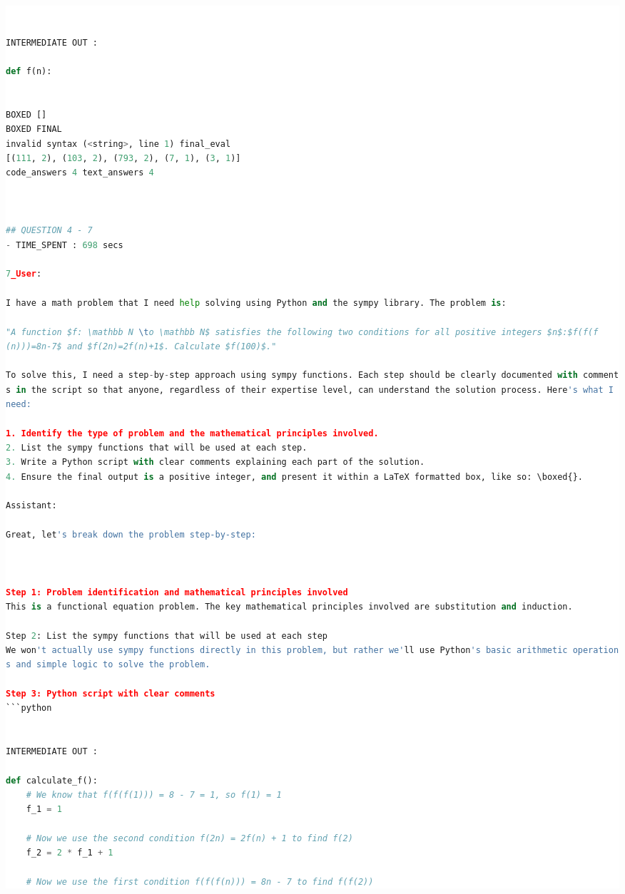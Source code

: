```python


INTERMEDIATE OUT :

def f(n):
   

BOXED []
BOXED FINAL 
invalid syntax (<string>, line 1) final_eval
[(111, 2), (103, 2), (793, 2), (7, 1), (3, 1)]
code_answers 4 text_answers 4



## QUESTION 4 - 7 
- TIME_SPENT : 698 secs

7_User:

I have a math problem that I need help solving using Python and the sympy library. The problem is:

"A function $f: \mathbb N \to \mathbb N$ satisfies the following two conditions for all positive integers $n$:$f(f(f(n)))=8n-7$ and $f(2n)=2f(n)+1$. Calculate $f(100)$."

To solve this, I need a step-by-step approach using sympy functions. Each step should be clearly documented with comments in the script so that anyone, regardless of their expertise level, can understand the solution process. Here's what I need:

1. Identify the type of problem and the mathematical principles involved.
2. List the sympy functions that will be used at each step.
3. Write a Python script with clear comments explaining each part of the solution.
4. Ensure the final output is a positive integer, and present it within a LaTeX formatted box, like so: \boxed{}.

Assistant:

Great, let's break down the problem step-by-step:



Step 1: Problem identification and mathematical principles involved
This is a functional equation problem. The key mathematical principles involved are substitution and induction.

Step 2: List the sympy functions that will be used at each step
We won't actually use sympy functions directly in this problem, but rather we'll use Python's basic arithmetic operations and simple logic to solve the problem.

Step 3: Python script with clear comments
```python


INTERMEDIATE OUT :

def calculate_f():
    # We know that f(f(f(1))) = 8 - 7 = 1, so f(1) = 1
    f_1 = 1

    # Now we use the second condition f(2n) = 2f(n) + 1 to find f(2)
    f_2 = 2 * f_1 + 1

    # Now we use the first condition f(f(f(n))) = 8n - 7 to find f(f(2))
```
